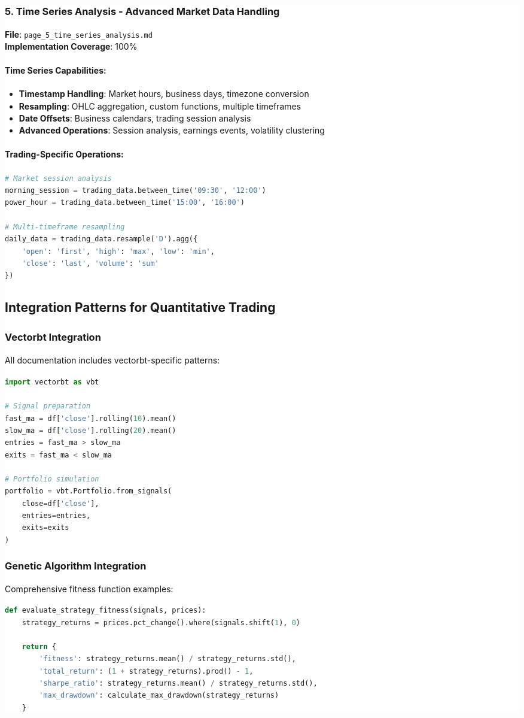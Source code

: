### 5. Time Series Analysis - Advanced Market Data Handling
**File**: `page_5_time_series_analysis.md`  
**Implementation Coverage**: 100%

#### Time Series Capabilities:
- **Timestamp Handling**: Market hours, business days, timezone conversion
- **Resampling**: OHLC aggregation, custom functions, multiple timeframes
- **Date Offsets**: Business calendars, trading session analysis
- **Advanced Operations**: Session analysis, earnings events, volatility clustering

#### Trading-Specific Operations:
```python
# Market session analysis
morning_session = trading_data.between_time('09:30', '12:00')
power_hour = trading_data.between_time('15:00', '16:00')

# Multi-timeframe resampling
daily_data = trading_data.resample('D').agg({
    'open': 'first', 'high': 'max', 'low': 'min', 
    'close': 'last', 'volume': 'sum'
})
```

## Integration Patterns for Quantitative Trading

### Vectorbt Integration
All documentation includes vectorbt-specific patterns:

```python
import vectorbt as vbt

# Signal preparation
fast_ma = df['close'].rolling(10).mean()
slow_ma = df['close'].rolling(20).mean()
entries = fast_ma > slow_ma
exits = fast_ma < slow_ma

# Portfolio simulation
portfolio = vbt.Portfolio.from_signals(
    close=df['close'],
    entries=entries,
    exits=exits
)
```

### Genetic Algorithm Integration
Comprehensive fitness function examples:

```python
def evaluate_strategy_fitness(signals, prices):
    strategy_returns = prices.pct_change().where(signals.shift(1), 0)
    
    return {
        'fitness': strategy_returns.mean() / strategy_returns.std(),
        'total_return': (1 + strategy_returns).prod() - 1,
        'sharpe_ratio': strategy_returns.mean() / strategy_returns.std(),
        'max_drawdown': calculate_max_drawdown(strategy_returns)
    }
```
